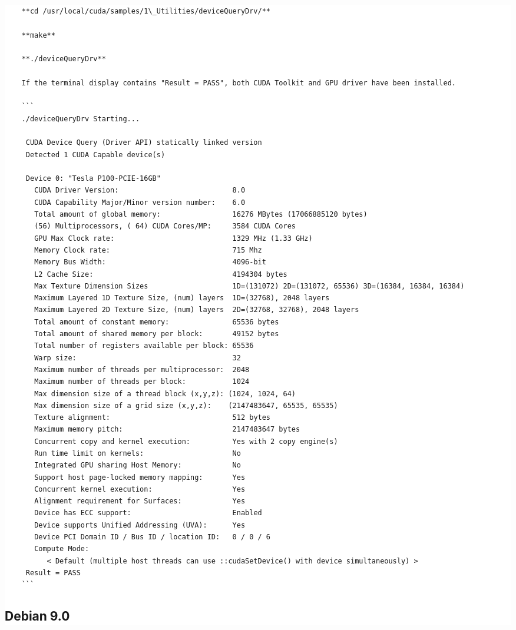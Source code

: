         **cd /usr/local/cuda/samples/1\_Utilities/deviceQueryDrv/**

        **make**

        **./deviceQueryDrv**

        If the terminal display contains "Result = PASS", both CUDA Toolkit and GPU driver have been installed.

        ```
        ./deviceQueryDrv Starting...  
           
         CUDA Device Query (Driver API) statically linked version   
         Detected 1 CUDA Capable device(s)  
           
         Device 0: "Tesla P100-PCIE-16GB"  
           CUDA Driver Version:                           8.0  
           CUDA Capability Major/Minor version number:    6.0  
           Total amount of global memory:                 16276 MBytes (17066885120 bytes)  
           (56) Multiprocessors, ( 64) CUDA Cores/MP:     3584 CUDA Cores  
           GPU Max Clock rate:                            1329 MHz (1.33 GHz)  
           Memory Clock rate:                             715 Mhz  
           Memory Bus Width:                              4096-bit  
           L2 Cache Size:                                 4194304 bytes  
           Max Texture Dimension Sizes                    1D=(131072) 2D=(131072, 65536) 3D=(16384, 16384, 16384)  
           Maximum Layered 1D Texture Size, (num) layers  1D=(32768), 2048 layers  
           Maximum Layered 2D Texture Size, (num) layers  2D=(32768, 32768), 2048 layers  
           Total amount of constant memory:               65536 bytes  
           Total amount of shared memory per block:       49152 bytes  
           Total number of registers available per block: 65536  
           Warp size:                                     32  
           Maximum number of threads per multiprocessor:  2048  
           Maximum number of threads per block:           1024  
           Max dimension size of a thread block (x,y,z): (1024, 1024, 64)  
           Max dimension size of a grid size (x,y,z):    (2147483647, 65535, 65535)  
           Texture alignment:                             512 bytes  
           Maximum memory pitch:                          2147483647 bytes  
           Concurrent copy and kernel execution:          Yes with 2 copy engine(s)  
           Run time limit on kernels:                     No  
           Integrated GPU sharing Host Memory:            No  
           Support host page-locked memory mapping:       Yes  
           Concurrent kernel execution:                   Yes  
           Alignment requirement for Surfaces:            Yes  
           Device has ECC support:                        Enabled  
           Device supports Unified Addressing (UVA):      Yes  
           Device PCI Domain ID / Bus ID / location ID:   0 / 0 / 6  
           Compute Mode:  
              < Default (multiple host threads can use ::cudaSetDevice() with device simultaneously) >  
         Result = PASS 
        ```



## **Debian 9.0**<a name="section1886718234515"></a>
